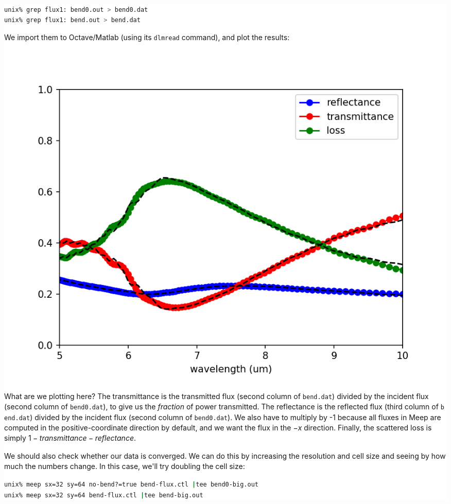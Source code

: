 ```sh
unix% grep flux1: bend0.out > bend0.dat
unix% grep flux1: bend.out > bend.dat
```

We import them to Octave/Matlab (using its `dlmread` command), and plot the results:


![](../images/Tut-bend-flux.png)

What are we plotting here? The transmittance is the transmitted flux (second column of `bend.dat`) divided by the incident flux (second column of `bend0.dat`), to give us the *fraction* of power transmitted. The reflectance is the reflected flux (third column of `bend.dat`) divided by the incident flux (second column of `bend0.dat`). We also have to multiply by -1 because all fluxes in Meep are computed in the positive-coordinate direction by default, and we want the flux in the $-x$ direction. Finally, the scattered loss is simply $1-transmittance-reflectance$.

We should also check whether our data is converged. We can do this by increasing the resolution and cell size and seeing by how much the numbers change. In this case, we'll try doubling the cell size:

```sh
unix% meep sx=32 sy=64 no-bend?=true bend-flux.ctl |tee bend0-big.out
unix% meep sx=32 sy=64 bend-flux.ctl |tee bend-big.out
```
